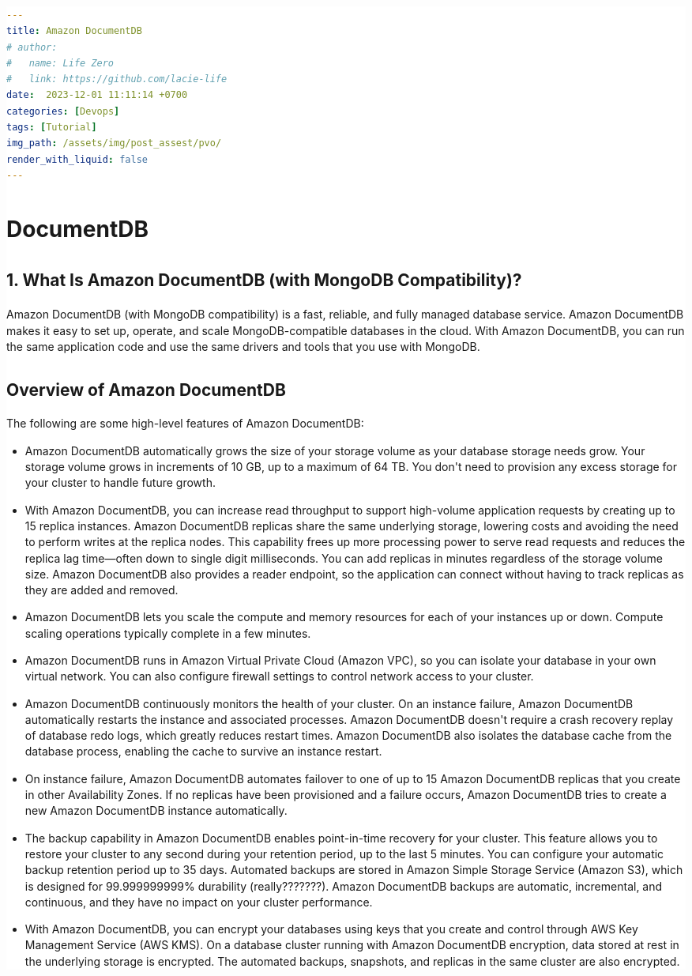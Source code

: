 ```yaml
---
title: Amazon DocumentDB
# author:
#   name: Life Zero
#   link: https://github.com/lacie-life
date:  2023-12-01 11:11:14 +0700
categories: [Devops]
tags: [Tutorial]
img_path: /assets/img/post_assest/pvo/
render_with_liquid: false
---
```


# DocumentDB

## 1. What Is Amazon DocumentDB (with MongoDB Compatibility)?

Amazon DocumentDB (with MongoDB compatibility) is a fast, reliable, and fully managed database service. Amazon DocumentDB makes it easy to set up, operate, and scale MongoDB-compatible databases in the cloud. With Amazon DocumentDB, you can run the same application code and use the same drivers and tools that you use with MongoDB.

## Overview of Amazon DocumentDB

The following are some high-level features of Amazon DocumentDB:

- Amazon DocumentDB automatically grows the size of your storage volume as your database storage needs grow. Your storage volume grows in increments of 10 GB, up to a maximum of 64 TB. You don't need to provision any excess storage for your cluster to handle future growth.
- With Amazon DocumentDB, you can increase read throughput to support high-volume application requests by creating up to 15 replica instances. Amazon DocumentDB replicas share the same underlying storage, lowering costs and avoiding the need to perform writes at the replica nodes. This capability frees up more processing power to serve read requests and reduces the replica lag time—often down to single digit milliseconds. You can add replicas in minutes regardless of the storage volume size. Amazon DocumentDB also provides a reader endpoint, so the application can connect without having to track replicas as they are added and removed.
    
- Amazon DocumentDB lets you scale the compute and memory resources for each of your instances up or down. Compute scaling operations typically complete in a few minutes.
- Amazon DocumentDB runs in Amazon Virtual Private Cloud (Amazon VPC), so you can isolate your database in your own virtual network. You can also configure firewall settings to control network access to your cluster.
- Amazon DocumentDB continuously monitors the health of your cluster. On an instance failure, Amazon DocumentDB automatically restarts the instance and associated processes. Amazon DocumentDB doesn't require a crash recovery replay of database redo logs, which greatly reduces restart times. Amazon DocumentDB also isolates the database cache from the database process, enabling the cache to survive an instance restart.
- On instance failure, Amazon DocumentDB automates failover to one of up to 15 Amazon DocumentDB replicas that you create in other Availability Zones. If no replicas have been provisioned and a failure occurs, Amazon DocumentDB tries to create a new Amazon DocumentDB instance automatically.
- The backup capability in Amazon DocumentDB enables point-in-time recovery for your cluster. This feature allows you to restore your cluster to any second during your retention period, up to the last 5 minutes. You can configure your automatic backup retention period up to 35 days. Automated backups are stored in Amazon Simple Storage Service (Amazon S3), which is designed for 99.999999999% durability (really???????). Amazon DocumentDB backups are automatic, incremental, and continuous, and they have no impact on your cluster performance.
- With Amazon DocumentDB, you can encrypt your databases using keys that you create and control through AWS Key Management Service (AWS KMS). On a database cluster running with Amazon DocumentDB encryption, data stored at rest in the underlying storage is encrypted. The automated backups, snapshots, and replicas in the same cluster are also encrypted.
    